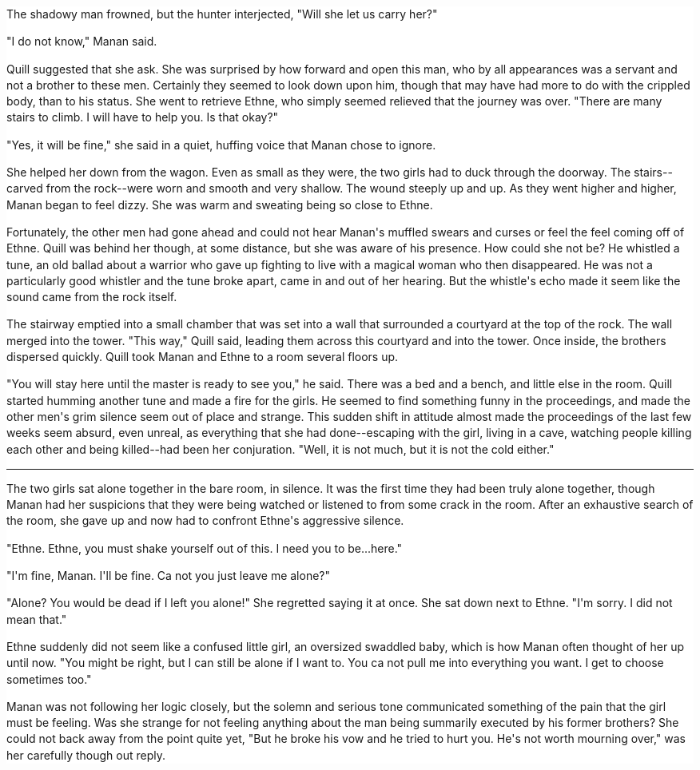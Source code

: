 The shadowy man frowned, but the hunter interjected, "Will she let us carry her?"

"I do not know," Manan said. 

Quill suggested that she ask. She was surprised by how forward and open this man, who by all appearances was a servant and not a brother to these men. Certainly they seemed to look down upon him, though that may have had more to do with the crippled body, than to his status. She went to retrieve Ethne, who simply seemed relieved that the journey was over. "There are many stairs to climb. I will have to help you. Is that okay?"

"Yes, it will be fine," she said in a quiet, huffing voice that Manan chose to ignore. 

She helped her down from the wagon. Even as small as they were, the two girls had to duck through the doorway. The stairs--carved from the rock--were worn and smooth and very shallow. The wound steeply up and up. As they went higher and higher, Manan began to feel dizzy. She was warm and sweating being so close to Ethne.

Fortunately, the other men had gone ahead and could not hear Manan's muffled swears and curses or feel the feel coming off of Ethne. Quill was behind her though, at some distance, but she was aware of his presence. How could she not be? He whistled a tune, an old ballad about a warrior who gave up fighting to live with a magical woman who then disappeared. He was not a particularly good whistler and the tune broke apart, came in and out of her hearing. But the whistle's echo made it seem like the sound came from the rock itself.

The stairway emptied into a small chamber that was set into a wall that surrounded a courtyard at the top of the rock. The wall merged into the tower. "This way," Quill said, leading them across this courtyard and into the tower. Once inside, the brothers dispersed quickly. Quill took Manan and Ethne to a room several floors up. 

"You will stay here until the master is ready to see you," he said. There was a bed and a bench, and little else in the room. Quill started humming another tune and made a fire for the girls. He seemed to find something funny in the proceedings, and made the other men's grim silence seem out of place and strange. This sudden shift in attitude almost made the proceedings of the last few weeks seem absurd, even unreal, as everything that she had done--escaping with the girl, living in a cave, watching people killing each other and being killed--had been her conjuration. "Well, it is not much, but it is not the cold either."

***

The two girls sat alone together in the bare room, in silence. It was the first time they had been truly alone together, though Manan had her suspicions that they were being watched or listened to from some crack in the room. After an exhaustive search of the room, she gave up and now had to confront Ethne's aggressive silence. 

"Ethne. Ethne, you must shake yourself out of this. I need you to be...here."

"I'm fine, Manan. I'll be fine. Ca not you just leave me alone?"

"Alone? You would be dead if I left you alone!" She regretted saying it at once. She sat down next to Ethne. "I'm sorry. I did not mean that."

Ethne suddenly did not seem like a confused little girl, an oversized swaddled baby, which is how Manan often thought of her up until now. "You might be right, but I can still be alone if I want to. You ca not pull me into everything you want. I get to choose sometimes too."

Manan was not following her logic closely, but the solemn and serious tone communicated something of the pain that the girl must be feeling. Was she strange for not feeling anything about the man being summarily executed by his former brothers? She could not back away from the point quite yet, "But he broke his vow and he tried to hurt you. He's not worth mourning over," was her carefully though out reply.
